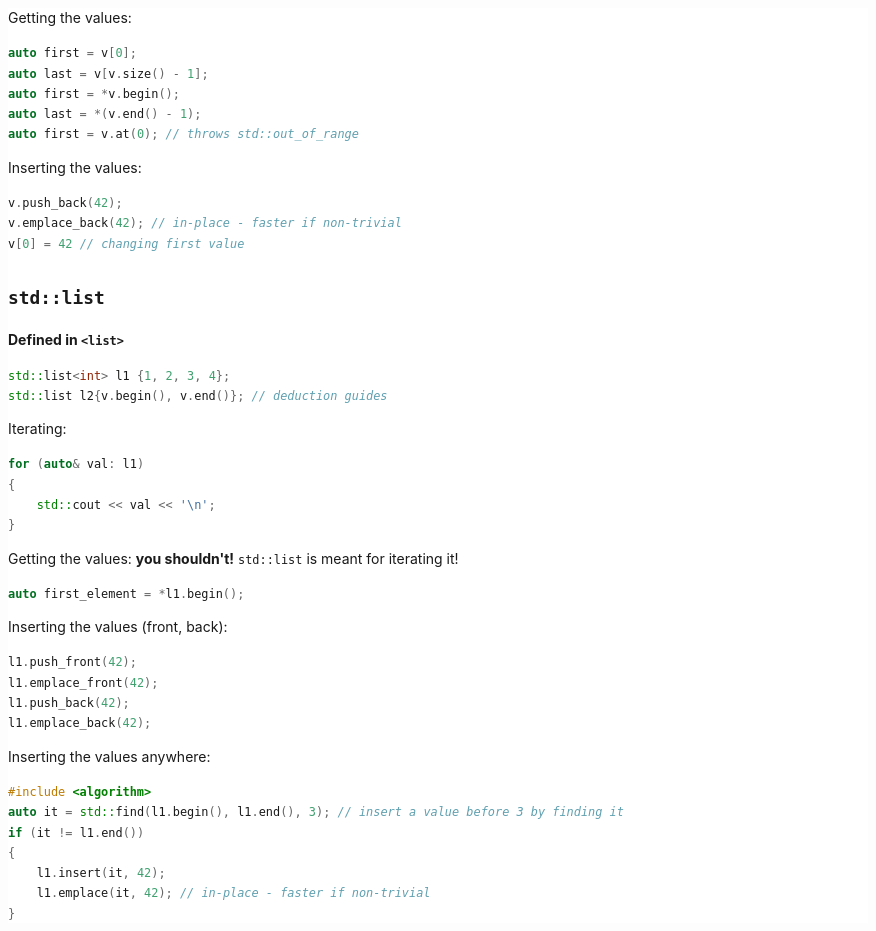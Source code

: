Getting the values:

```cpp
auto first = v[0];
auto last = v[v.size() - 1];
auto first = *v.begin();
auto last = *(v.end() - 1);
auto first = v.at(0); // throws std::out_of_range
```

Inserting the values:

```cpp
v.push_back(42);
v.emplace_back(42); // in-place - faster if non-trivial
v[0] = 42 // changing first value
```

## `std::list`

**Defined in `<list>`**

```cpp
std::list<int> l1 {1, 2, 3, 4};
std::list l2{v.begin(), v.end()}; // deduction guides
```

Iterating:

```cpp
for (auto& val: l1)
{
    std::cout << val << '\n';
}
```

Getting the values: **you shouldn't!** `std::list` is meant for iterating it!

```cpp
auto first_element = *l1.begin();
```

Inserting the values (front, back):

```cpp
l1.push_front(42);
l1.emplace_front(42);
l1.push_back(42);
l1.emplace_back(42);
```

Inserting the values anywhere:

```cpp
#include <algorithm>
auto it = std::find(l1.begin(), l1.end(), 3); // insert a value before 3 by finding it
if (it != l1.end())
{
    l1.insert(it, 42);
    l1.emplace(it, 42); // in-place - faster if non-trivial
}
```
